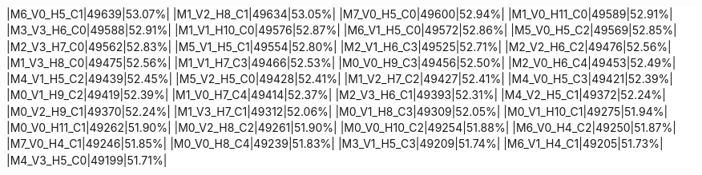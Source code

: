 |M6_V0_H5_C1|49639|53.07%|
|M1_V2_H8_C1|49634|53.05%|
|M7_V0_H5_C0|49600|52.94%|
|M1_V0_H11_C0|49589|52.91%|
|M3_V3_H6_C0|49588|52.91%|
|M1_V1_H10_C0|49576|52.87%|
|M6_V1_H5_C0|49572|52.86%|
|M5_V0_H5_C2|49569|52.85%|
|M2_V3_H7_C0|49562|52.83%|
|M5_V1_H5_C1|49554|52.80%|
|M2_V1_H6_C3|49525|52.71%|
|M2_V2_H6_C2|49476|52.56%|
|M1_V3_H8_C0|49475|52.56%|
|M1_V1_H7_C3|49466|52.53%|
|M0_V0_H9_C3|49456|52.50%|
|M2_V0_H6_C4|49453|52.49%|
|M4_V1_H5_C2|49439|52.45%|
|M5_V2_H5_C0|49428|52.41%|
|M1_V2_H7_C2|49427|52.41%|
|M4_V0_H5_C3|49421|52.39%|
|M0_V1_H9_C2|49419|52.39%|
|M1_V0_H7_C4|49414|52.37%|
|M2_V3_H6_C1|49393|52.31%|
|M4_V2_H5_C1|49372|52.24%|
|M0_V2_H9_C1|49370|52.24%|
|M1_V3_H7_C1|49312|52.06%|
|M0_V1_H8_C3|49309|52.05%|
|M0_V1_H10_C1|49275|51.94%|
|M0_V0_H11_C1|49262|51.90%|
|M0_V2_H8_C2|49261|51.90%|
|M0_V0_H10_C2|49254|51.88%|
|M6_V0_H4_C2|49250|51.87%|
|M7_V0_H4_C1|49246|51.85%|
|M0_V0_H8_C4|49239|51.83%|
|M3_V1_H5_C3|49209|51.74%|
|M6_V1_H4_C1|49205|51.73%|
|M4_V3_H5_C0|49199|51.71%|